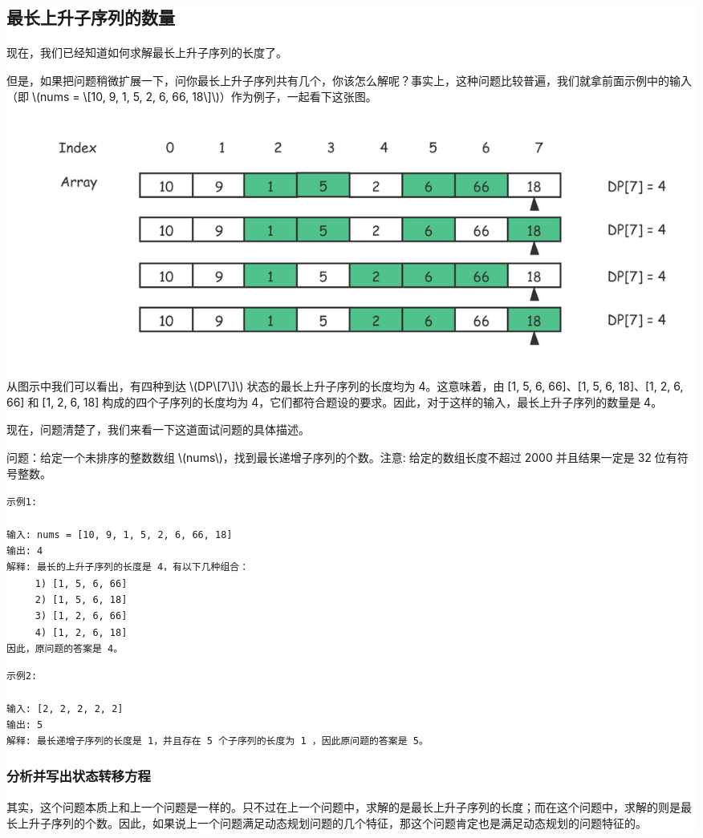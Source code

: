 <h2 id="最长上升子序列的数量">最长上升子序列的数量</h2>

<p>现在，我们已经知道如何求解最长上升子序列的长度了。</p>

<p>但是，如果把问题稍微扩展一下，问你最长上升子序列共有几个，你该怎么解呢？事实上，这种问题比较普遍，我们就拿前面示例中的输入（即 <span class="math inline">\(nums = \[10, 9, 1, 5, 2, 6, 66, 18\]\)</span>）作为例子，一起看下这张图。</p>

<p><img src="assets/39c77d2b96bb46dd9040f249ee22c0cf.jpg" alt="" /></p>

<p>从图示中我们可以看出，有四种到达 <span class="math inline">\(DP\[7\]\)</span> 状态的最长上升子序列的长度均为 4。这意味着，由 [1, 5, 6, 66]、[1, 5, 6, 18]、[1, 2, 6, 66] 和 [1, 2, 6, 18] 构成的四个子序列的长度均为 4，它们都符合题设的要求。因此，对于这样的输入，最长上升子序列的数量是 4。</p>

<p>现在，问题清楚了，我们来看一下这道面试问题的具体描述。</p>

<p>问题：给定一个未排序的整数数组 <span class="math inline">\(nums\)</span>，找到最长递增子序列的个数。注意: 给定的数组长度不超过 2000 并且结果一定是 32 位有符号整数。</p>

<pre><code>示例1:

输入: nums = [10, 9, 1, 5, 2, 6, 66, 18]
输出: 4
解释: 最长的上升子序列的长度是 4，有以下几种组合：
     1) [1, 5, 6, 66]
     2) [1, 5, 6, 18]
     3) [1, 2, 6, 66]
     4) [1, 2, 6, 18]
因此，原问题的答案是 4。
</code></pre>

<pre><code>示例2:

输入: [2, 2, 2, 2, 2]
输出: 5
解释: 最长递增子序列的长度是 1，并且存在 5 个子序列的长度为 1 ，因此原问题的答案是 5。
</code></pre>

<h3 id="分析并写出状态转移方程-1">分析并写出状态转移方程</h3>

<p>其实，这个问题本质上和上一个问题是一样的。只不过在上一个问题中，求解的是最长上升子序列的长度；而在这个问题中，求解的则是最长上升子序列的个数。因此，如果说上一个问题满足动态规划问题的几个特征，那这个问题肯定也是满足动态规划的问题特征的。</p>
